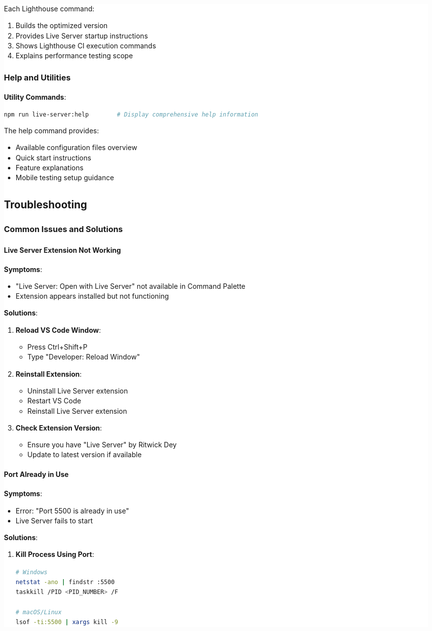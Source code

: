 Each Lighthouse command:
1. Builds the optimized version
2. Provides Live Server startup instructions
3. Shows Lighthouse CI execution commands
4. Explains performance testing scope

### Help and Utilities

**Utility Commands**:
```bash
npm run live-server:help        # Display comprehensive help information
```

The help command provides:
- Available configuration files overview
- Quick start instructions
- Feature explanations
- Mobile testing setup guidance

## Troubleshooting

### Common Issues and Solutions

#### Live Server Extension Not Working

**Symptoms**:
- "Live Server: Open with Live Server" not available in Command Palette
- Extension appears installed but not functioning

**Solutions**:
1. **Reload VS Code Window**:
   - Press Ctrl+Shift+P
   - Type "Developer: Reload Window"
   
2. **Reinstall Extension**:
   - Uninstall Live Server extension
   - Restart VS Code
   - Reinstall Live Server extension

3. **Check Extension Version**:
   - Ensure you have "Live Server" by Ritwick Dey
   - Update to latest version if available

#### Port Already in Use

**Symptoms**:
- Error: "Port 5500 is already in use"
- Live Server fails to start

**Solutions**:
1. **Kill Process Using Port**:
   ```bash
   # Windows
   netstat -ano | findstr :5500
   taskkill /PID <PID_NUMBER> /F
   
   # macOS/Linux
   lsof -ti:5500 | xargs kill -9
   ```

